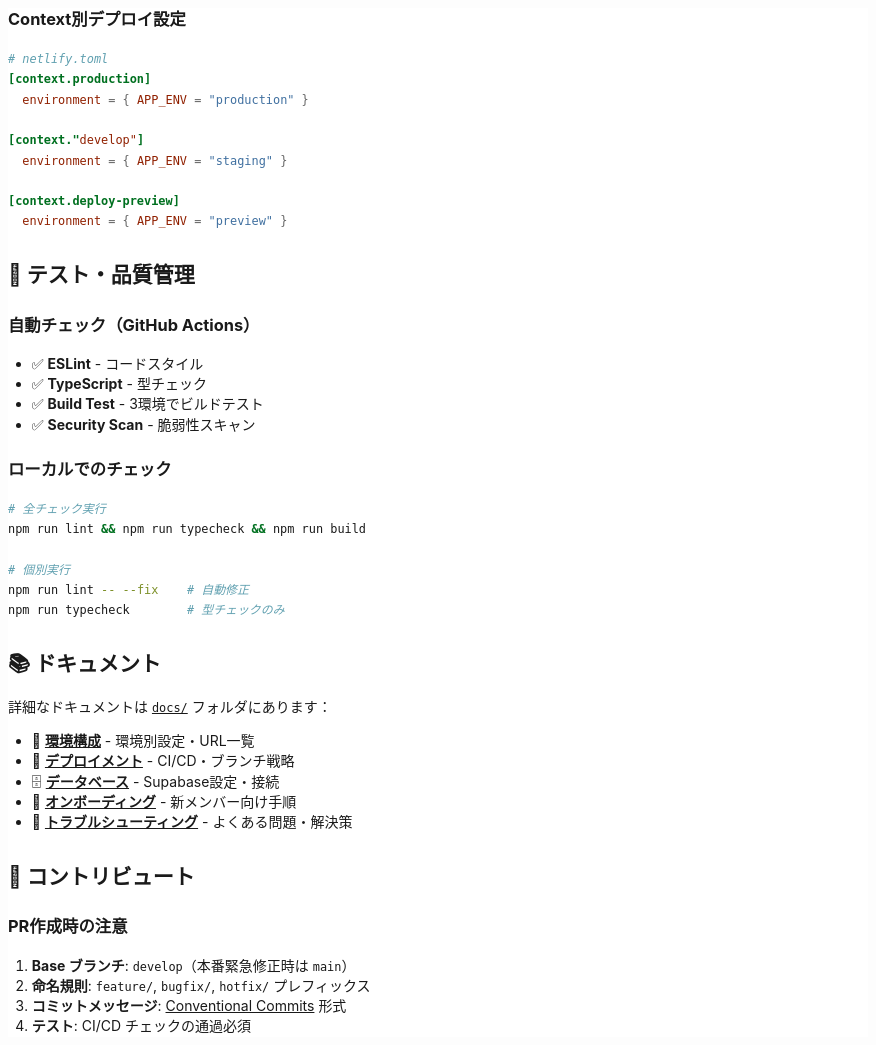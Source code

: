 ### Context別デプロイ設定

```toml
# netlify.toml
[context.production]
  environment = { APP_ENV = "production" }

[context."develop"]
  environment = { APP_ENV = "staging" }

[context.deploy-preview]  
  environment = { APP_ENV = "preview" }
```

## 🧪 テスト・品質管理

### 自動チェック（GitHub Actions）

- ✅ **ESLint** - コードスタイル
- ✅ **TypeScript** - 型チェック  
- ✅ **Build Test** - 3環境でビルドテスト
- ✅ **Security Scan** - 脆弱性スキャン

### ローカルでのチェック

```bash
# 全チェック実行
npm run lint && npm run typecheck && npm run build

# 個別実行
npm run lint -- --fix    # 自動修正
npm run typecheck        # 型チェックのみ
```

## 📚 ドキュメント

詳細なドキュメントは [`docs/`](./docs/) フォルダにあります：

- 📖 **[環境構成](./docs/environments.md)** - 環境別設定・URL一覧
- 🚀 **[デプロイメント](./docs/deployment.md)** - CI/CD・ブランチ戦略  
- 🗄️ **[データベース](./docs/database.md)** - Supabase設定・接続
- 👋 **[オンボーディング](./docs/onboarding.md)** - 新メンバー向け手順
- 🔧 **[トラブルシューティング](./docs/troubleshooting.md)** - よくある問題・解決策

## 🤝 コントリビュート

### PR作成時の注意

1. **Base ブランチ**: `develop`（本番緊急修正時は `main`）
2. **命名規則**: `feature/`, `bugfix/`, `hotfix/` プレフィックス
3. **コミットメッセージ**: [Conventional Commits](https://www.conventionalcommits.org/) 形式
4. **テスト**: CI/CD チェックの通過必須
